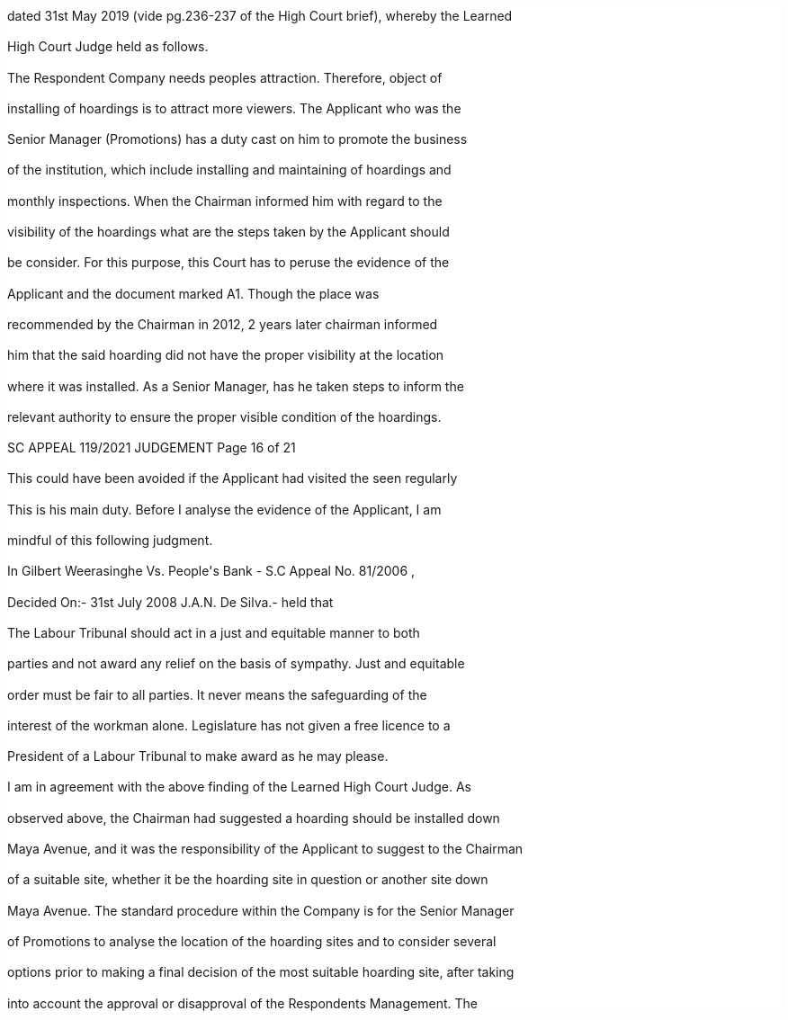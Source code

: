 dated 31st May 2019 (vide pg.236-237 of the High Court brief), whereby the Learned

High Court Judge held as follows.

The Respondent Company needs peoples attraction. Therefore, object of

installing of hoardings is to attract more viewers. The Applicant who was the

Senior Manager (Promotions) has a duty cast on him to promote the business

of the institution, which include installing and maintaining of hoardings and

monthly inspections. When the Chairman informed him with regard to the

visibility of the hoardings what are the steps taken by the Applicant should

be consider. For this purpose, this Court has to peruse the evidence of the

Applicant and the document marked A1. Though the place was

recommended by the Chairman in 2012, 2 years later chairman informed

him that the said hoarding did not have the proper visibility at the location

where it was installed. As a Senior Manager, has he taken steps to inform the

relevant authority to ensure the proper visible condition of the hoardings.

SC APPEAL 119/2021 JUDGEMENT Page 16 of 21

This could have been avoided if the Applicant had visited the seen regularly

This is his main duty. Before I analyse the evidence of the Applicant, I am

mindful of this following judgment.

In Gilbert Weerasinghe Vs. People's Bank - S.C Appeal No. 81/2006 ,

Decided On:- 31st July 2008 J.A.N. De Silva.- held that

The Labour Tribunal should act in a just and equitable manner to both

parties and not award any relief on the basis of sympathy. Just and equitable

order must be fair to all parties. It never means the safeguarding of the

interest of the workman alone. Legislature has not given a free licence to a

President of a Labour Tribunal to make award as he may please.

I am in agreement with the above finding of the Learned High Court Judge. As

observed above, the Chairman had suggested a hoarding should be installed down

Maya Avenue, and it was the responsibility of the Applicant to suggest to the Chairman

of a suitable site, whether it be the hoarding site in question or another site down

Maya Avenue. The standard procedure within the Company is for the Senior Manager

of Promotions to analyse the location of the hoarding sites and to consider several

options prior to making a final decision of the most suitable hoarding site, after taking

into account the approval or disapproval of the Respondents Management. The
